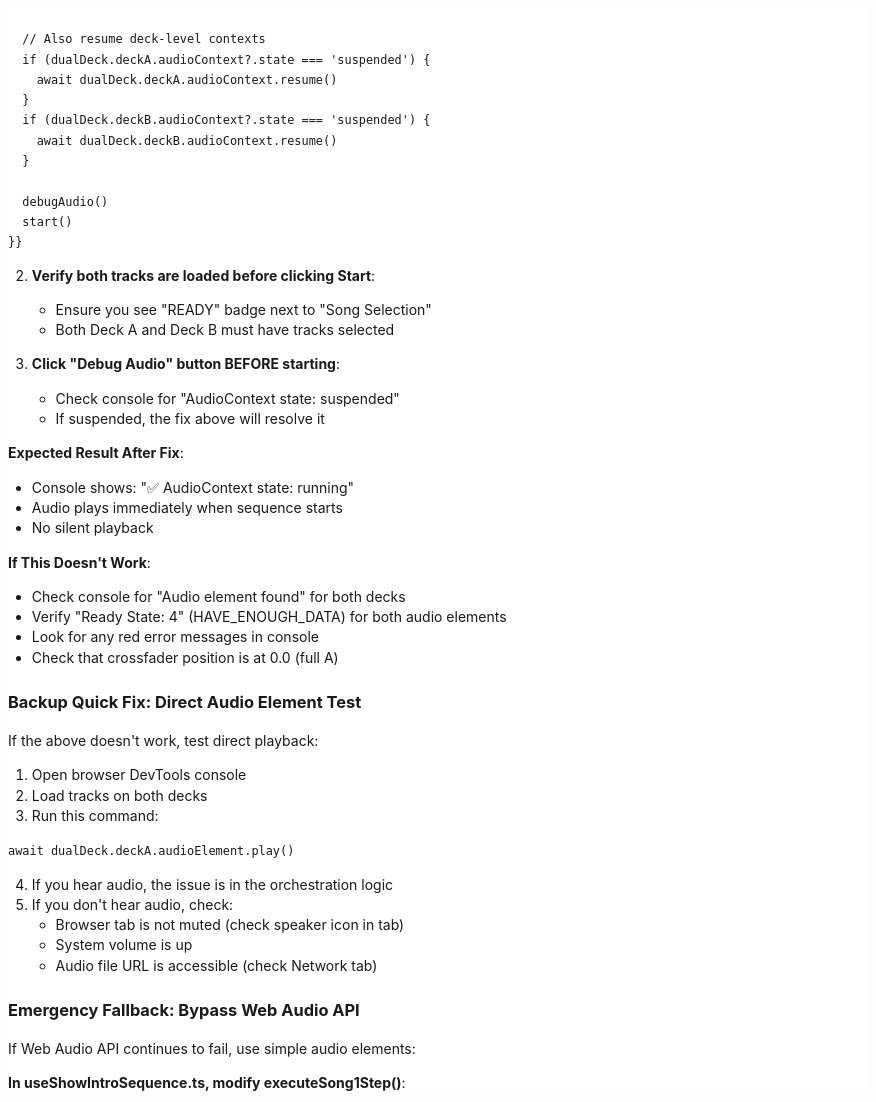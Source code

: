 ```
  
  // Also resume deck-level contexts
  if (dualDeck.deckA.audioContext?.state === 'suspended') {
    await dualDeck.deckA.audioContext.resume()
  }
  if (dualDeck.deckB.audioContext?.state === 'suspended') {
    await dualDeck.deckB.audioContext.resume()
  }
  
  debugAudio()
  start()
}}
```

2. **Verify both tracks are loaded before clicking Start**:
   - Ensure you see "READY" badge next to "Song Selection"
   - Both Deck A and Deck B must have tracks selected

3. **Click "Debug Audio" button BEFORE starting**:
   - Check console for "AudioContext state: suspended"
   - If suspended, the fix above will resolve it

**Expected Result After Fix**:
- Console shows: "✅ AudioContext state: running"
- Audio plays immediately when sequence starts
- No silent playback

**If This Doesn't Work**:
- Check console for "Audio element found" for both decks
- Verify "Ready State: 4" (HAVE_ENOUGH_DATA) for both audio elements
- Look for any red error messages in console
- Check that crossfader position is at 0.0 (full A)

### Backup Quick Fix: Direct Audio Element Test

If the above doesn't work, test direct playback:

1. Open browser DevTools console
2. Load tracks on both decks
3. Run this command:
```
await dualDeck.deckA.audioElement.play()
```
4. If you hear audio, the issue is in the orchestration logic
5. If you don't hear audio, check:
   - Browser tab is not muted (check speaker icon in tab)
   - System volume is up
   - Audio file URL is accessible (check Network tab)

### Emergency Fallback: Bypass Web Audio API

If Web Audio API continues to fail, use simple audio elements:

**In useShowIntroSequence.ts, modify executeSong1Step()**:
